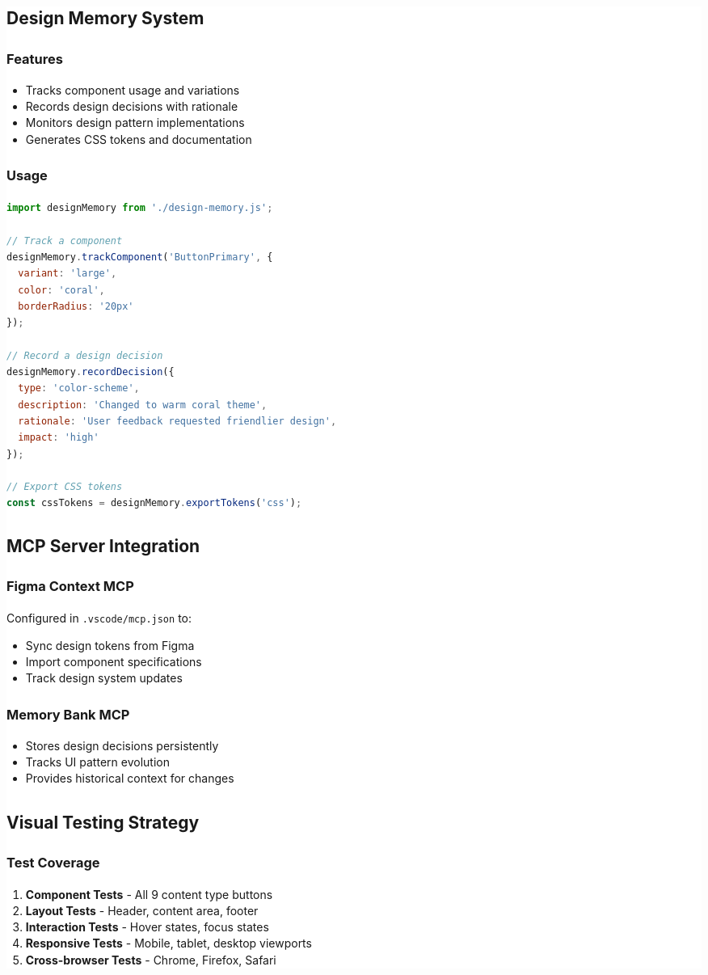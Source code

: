 ## Design Memory System

### Features
- Tracks component usage and variations
- Records design decisions with rationale
- Monitors design pattern implementations
- Generates CSS tokens and documentation

### Usage
```javascript
import designMemory from './design-memory.js';

// Track a component
designMemory.trackComponent('ButtonPrimary', {
  variant: 'large',
  color: 'coral',
  borderRadius: '20px'
});

// Record a design decision
designMemory.recordDecision({
  type: 'color-scheme',
  description: 'Changed to warm coral theme',
  rationale: 'User feedback requested friendlier design',
  impact: 'high'
});

// Export CSS tokens
const cssTokens = designMemory.exportTokens('css');
```

## MCP Server Integration

### Figma Context MCP
Configured in `.vscode/mcp.json` to:
- Sync design tokens from Figma
- Import component specifications
- Track design system updates

### Memory Bank MCP
- Stores design decisions persistently
- Tracks UI pattern evolution
- Provides historical context for changes

## Visual Testing Strategy

### Test Coverage
1. **Component Tests** - All 9 content type buttons
2. **Layout Tests** - Header, content area, footer
3. **Interaction Tests** - Hover states, focus states
4. **Responsive Tests** - Mobile, tablet, desktop viewports
5. **Cross-browser Tests** - Chrome, Firefox, Safari
